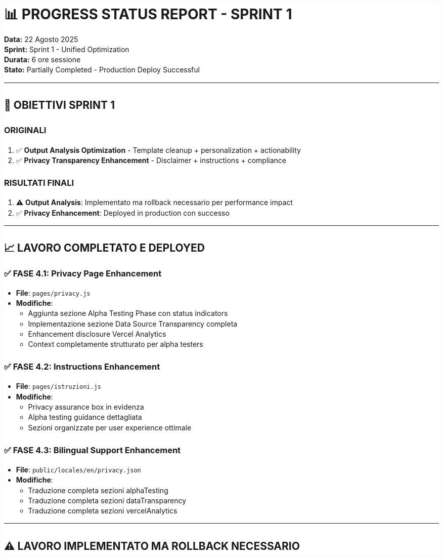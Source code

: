 # 📊 PROGRESS STATUS REPORT - SPRINT 1
**Data:** 22 Agosto 2025  
**Sprint:** Sprint 1 - Unified Optimization  
**Durata:** 6 ore sessione  
**Stato:** Partially Completed - Production Deploy Successful  

---

## 🎯 OBIETTIVI SPRINT 1

### **ORIGINALI**
1. ✅ **Output Analysis Optimization** - Template cleanup + personalization + actionability
2. ✅ **Privacy Transparency Enhancement** - Disclaimer + instructions + compliance

### **RISULTATI FINALI**
1. ⚠️ **Output Analysis**: Implementato ma rollback necessario per performance impact
2. ✅ **Privacy Enhancement**: Deployed in production con successo

---

## 📈 LAVORO COMPLETATO E DEPLOYED

### **✅ FASE 4.1: Privacy Page Enhancement**
- **File**: `pages/privacy.js`
- **Modifiche**:
  - Aggiunta sezione Alpha Testing Phase con status indicators
  - Implementazione sezione Data Source Transparency completa
  - Enhancement disclosure Vercel Analytics
  - Context completamente strutturato per alpha testers

### **✅ FASE 4.2: Instructions Enhancement** 
- **File**: `pages/istruzioni.js`
- **Modifiche**:
  - Privacy assurance box in evidenza
  - Alpha testing guidance dettagliata
  - Sezioni organizzate per user experience ottimale

### **✅ FASE 4.3: Bilingual Support Enhancement**
- **File**: `public/locales/en/privacy.json`
- **Modifiche**:
  - Traduzione completa sezioni alphaTesting
  - Traduzione completa sezioni dataTransparency
  - Traduzione completa sezioni vercelAnalytics

---

## ⚠️ LAVORO IMPLEMENTATO MA ROLLBACK NECESSARIO
